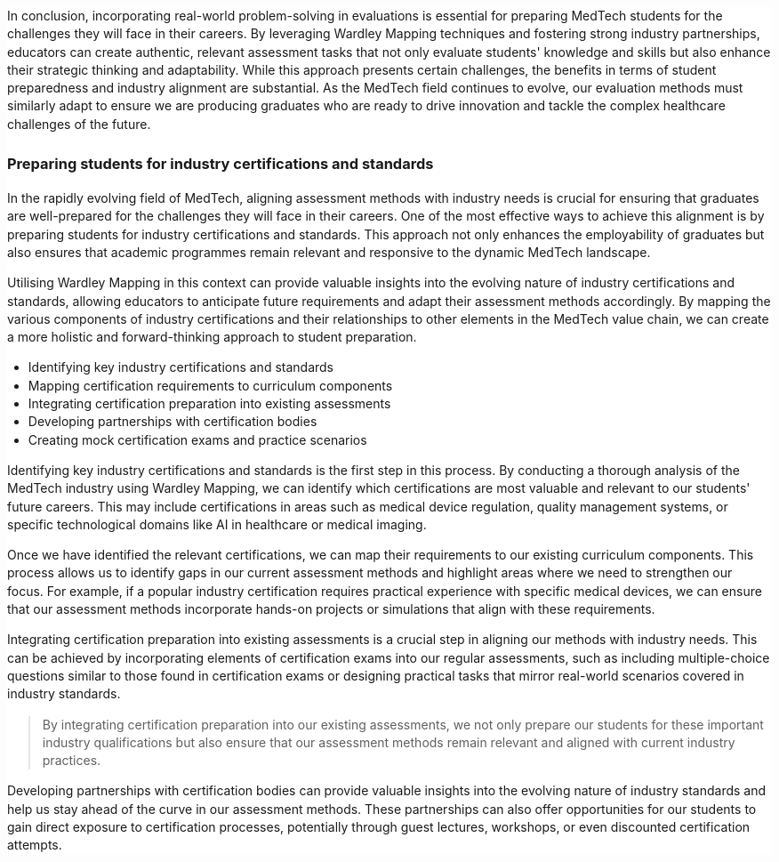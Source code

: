 In conclusion, incorporating real-world problem-solving in evaluations is essential for preparing MedTech students for the challenges they will face in their careers. By leveraging Wardley Mapping techniques and fostering strong industry partnerships, educators can create authentic, relevant assessment tasks that not only evaluate students' knowledge and skills but also enhance their strategic thinking and adaptability. While this approach presents certain challenges, the benefits in terms of student preparedness and industry alignment are substantial. As the MedTech field continues to evolve, our evaluation methods must similarly adapt to ensure we are producing graduates who are ready to drive innovation and tackle the complex healthcare challenges of the future.

### <a id="preparing-students-for-industry-certifications-and-standards"></a>Preparing students for industry certifications and standards

In the rapidly evolving field of MedTech, aligning assessment methods with industry needs is crucial for ensuring that graduates are well-prepared for the challenges they will face in their careers. One of the most effective ways to achieve this alignment is by preparing students for industry certifications and standards. This approach not only enhances the employability of graduates but also ensures that academic programmes remain relevant and responsive to the dynamic MedTech landscape.

Utilising Wardley Mapping in this context can provide valuable insights into the evolving nature of industry certifications and standards, allowing educators to anticipate future requirements and adapt their assessment methods accordingly. By mapping the various components of industry certifications and their relationships to other elements in the MedTech value chain, we can create a more holistic and forward-thinking approach to student preparation.

- Identifying key industry certifications and standards
- Mapping certification requirements to curriculum components
- Integrating certification preparation into existing assessments
- Developing partnerships with certification bodies
- Creating mock certification exams and practice scenarios

Identifying key industry certifications and standards is the first step in this process. By conducting a thorough analysis of the MedTech industry using Wardley Mapping, we can identify which certifications are most valuable and relevant to our students' future careers. This may include certifications in areas such as medical device regulation, quality management systems, or specific technological domains like AI in healthcare or medical imaging.

Once we have identified the relevant certifications, we can map their requirements to our existing curriculum components. This process allows us to identify gaps in our current assessment methods and highlight areas where we need to strengthen our focus. For example, if a popular industry certification requires practical experience with specific medical devices, we can ensure that our assessment methods incorporate hands-on projects or simulations that align with these requirements.

Integrating certification preparation into existing assessments is a crucial step in aligning our methods with industry needs. This can be achieved by incorporating elements of certification exams into our regular assessments, such as including multiple-choice questions similar to those found in certification exams or designing practical tasks that mirror real-world scenarios covered in industry standards.

> By integrating certification preparation into our existing assessments, we not only prepare our students for these important industry qualifications but also ensure that our assessment methods remain relevant and aligned with current industry practices.

Developing partnerships with certification bodies can provide valuable insights into the evolving nature of industry standards and help us stay ahead of the curve in our assessment methods. These partnerships can also offer opportunities for our students to gain direct exposure to certification processes, potentially through guest lectures, workshops, or even discounted certification attempts.
